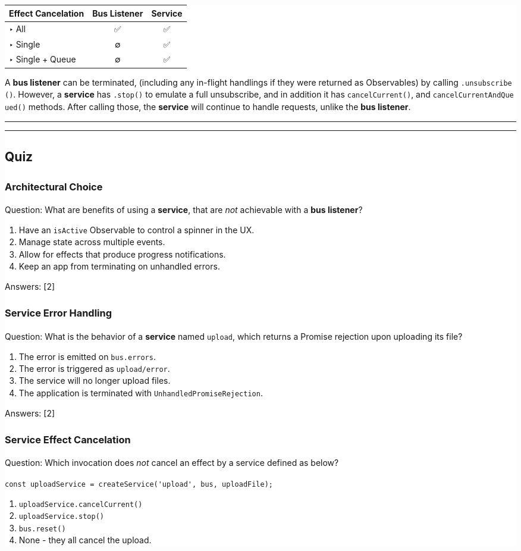 | Effect Cancelation | Bus Listener | Service |
| ------------------ | :----------: | :-----: |
| ‣ All              |      ✅      |   ✅    |
| ‣ Single           |      ∅       |   ✅    |
| ‣ Single + Queue   |      ∅       |   ✅    |

A **bus listener** can be terminated, (including any in-flight handlings if they were returned as Observables) by calling `.unsubscribe()`. However, a **service** has `.stop()` to emulate a full unsubscribe, and in addition it has `cancelCurrent()`, and `cancelCurrentAndQueued()` methods. After calling those, the **service** will continue to handle requests, unlike the **bus listener**.

---

 

---

## Quiz

### Architectural Choice

Question: What are benefits of using a **service**, that are _not_ achievable with a **bus listener**?

1. Have an `isActive` Observable to control a spinner in the UX.
2. Manage state across multiple events.
3. Allow for effects that produce progress notifications.
4. Keep an app from terminating on unhandled errors.

Answers: [2]

### Service Error Handling

Question: What is the behavior of a **service** named `upload`, which returns a Promise rejection upon uploading its file?

1. The error is emitted on `bus.errors`.
2. The error is triggered as `upload/error`.
3. The service will no longer upload files.
4. The application is terminated with `UnhandledPromiseRejection`.

Answers: [2]

### Service Effect Cancelation

Question: Which invocation does _not_ cancel an effect by a service defined as below?

```
const uploadService = createService('upload', bus, uploadFile);
```

1. `uploadService.cancelCurrent()`
2. `uploadService.stop()`
3. `bus.reset()`
4. None - they all cancel the upload.
